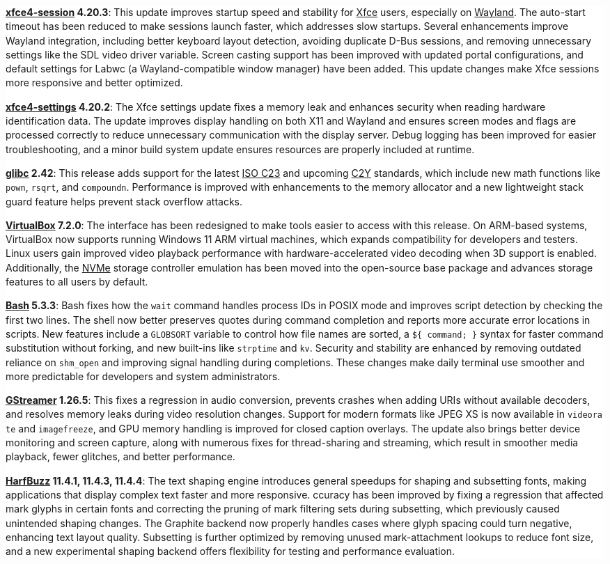
**[xfce4-session](https://docs.xfce.org/xfce/xfce4-session/start) 4.20.3**: This update improves startup speed and stability for [Xfce](https://xfce.org) users, especially on [Wayland](https://wayland.freedesktop.org/). The auto-start timeout has been reduced to make sessions launch faster, which addresses slow startups. Several enhancements improve Wayland integration, including better keyboard layout detection, avoiding duplicate D-Bus sessions, and removing unnecessary settings like the SDL video driver variable. Screen casting support has been improved with updated portal configurations, and default settings for Labwc (a Wayland-compatible window manager) have been added. This update changes make Xfce sessions more responsive and better optimized.


**[xfce4-settings](https://docs.xfce.org/xfce/xfce4-settings/start) 4.20.2**: The Xfce settings update fixes a memory leak and enhances security when reading hardware identification data. The update improves display handling on both X11 and Wayland and ensures screen modes and flags are processed correctly to reduce unnecessary communication with the display server. Debug logging has been improved for easier troubleshooting, and a minor build system update ensures resources are properly included at runtime.


**[glibc](https://www.gnu.org/software/libc/) 2.42**: This release adds support for the latest [ISO C23](https://en.wikipedia.org/wiki/C23_(C_standard_revision)) and upcoming [C2Y](https://en.wikipedia.org/wiki/C_(programming_language)#C2Y) standards, which include new math functions like `pown`, `rsqrt`, and `compoundn`. Performance is improved with enhancements to the memory allocator and a new lightweight stack guard feature helps prevent stack overflow attacks.


**[VirtualBox](https://www.virtualbox.org/) 7.2.0**: The interface has been redesigned to make tools easier to access with this release. On ARM-based systems, VirtualBox now supports running Windows 11 ARM virtual machines, which expands compatibility for developers and testers. Linux users gain improved video playback performance with hardware-accelerated video decoding when 3D support is enabled. Additionally, the [NVMe](https://nvmexpress.org/) storage controller emulation has been moved into the open-source base package and advances storage features to all users by default.


**[Bash](https://www.gnu.org/software/bash/) 5.3.3**: Bash fixes how the `wait` command handles process IDs in POSIX mode and improves script detection by checking the first two lines. The shell now better preserves quotes during command completion and reports more accurate error locations in scripts. New features include a `GLOBSORT` variable to control how file names are sorted, a `${ command; }` syntax for faster command substitution without forking, and new built-ins like `strptime` and `kv`. Security and stability are enhanced by removing outdated reliance on `shm_open` and improving signal handling during completions. These changes make daily terminal use smoother and more predictable for developers and system administrators.


**[GStreamer](https://gstreamer.freedesktop.org/) 1.26.5**: This fixes a regression in audio conversion, prevents crashes when adding URIs without available decoders, and resolves memory leaks during video resolution changes. Support for modern formats like JPEG XS is now available in `videorate` and `imagefreeze`, and GPU memory handling is improved for closed caption overlays. The update also brings better device monitoring and screen capture, along with numerous fixes for thread-sharing and streaming, which result in smoother media playback, fewer glitches, and better performance.


**[HarfBuzz](https://harfbuzz.github.io/) 11.4.1, 11.4.3, 11.4.4**:  The text shaping engine introduces general speedups for shaping and subsetting fonts, making applications that display complex text faster and more responsive. ccuracy has been improved by fixing a regression that affected mark glyphs in certain fonts and correcting the pruning of mark filtering sets during subsetting, which previously caused unintended shaping changes. The Graphite backend now properly handles cases where glyph spacing could turn negative, enhancing text layout quality. Subsetting is further optimized by removing unused mark-attachment lookups to reduce font size, and a new experimental shaping backend offers flexibility for testing and performance evaluation.
